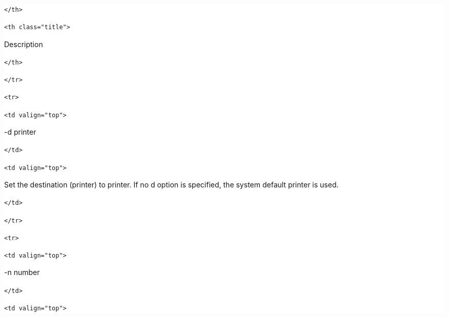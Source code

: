 ```{=html}
</th>
```

```{=html}
<th class="title">
```

Description

```{=html}
</th>
```

```{=html}
</tr>
```

```{=html}
<tr>
```

```{=html}
<td valign="top">
```

-d printer

```{=html}
</td>
```

```{=html}
<td valign="top">
```

Set the destination (printer) to printer. If no d option is specified, the system default printer is used.

```{=html}
</td>
```

```{=html}
</tr>
```

```{=html}
<tr>
```

```{=html}
<td valign="top">
```

-n number

```{=html}
</td>
```

```{=html}
<td valign="top">
```
